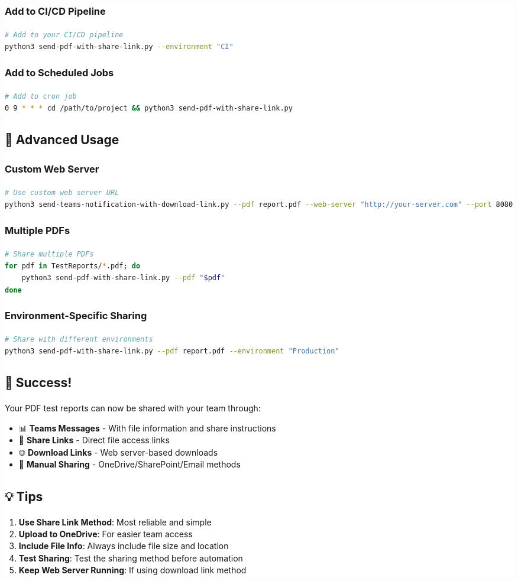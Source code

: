 ### Add to CI/CD Pipeline
```bash
# Add to your CI/CD pipeline
python3 send-pdf-with-share-link.py --environment "CI"
```

### Add to Scheduled Jobs
```bash
# Add to cron job
0 9 * * * cd /path/to/project && python3 send-pdf-with-share-link.py
```

## 🚀 Advanced Usage

### Custom Web Server
```bash
# Use custom web server URL
python3 send-teams-notification-with-download-link.py --pdf report.pdf --web-server "http://your-server.com" --port 8080
```

### Multiple PDFs
```bash
# Share multiple PDFs
for pdf in TestReports/*.pdf; do
    python3 send-pdf-with-share-link.py --pdf "$pdf"
done
```

### Environment-Specific Sharing
```bash
# Share with different environments
python3 send-pdf-with-share-link.py --pdf report.pdf --environment "Production"
```

## 🎉 Success!

Your PDF test reports can now be shared with your team through:

- 📊 **Teams Messages** - With file information and share instructions
- 🔗 **Share Links** - Direct file access links
- 🌐 **Download Links** - Web server-based downloads
- 📁 **Manual Sharing** - OneDrive/SharePoint/Email methods

## 💡 Tips

1. **Use Share Link Method**: Most reliable and simple
2. **Upload to OneDrive**: For easier team access
3. **Include File Info**: Always include file size and location
4. **Test Sharing**: Test the sharing method before automation
5. **Keep Web Server Running**: If using download link method
